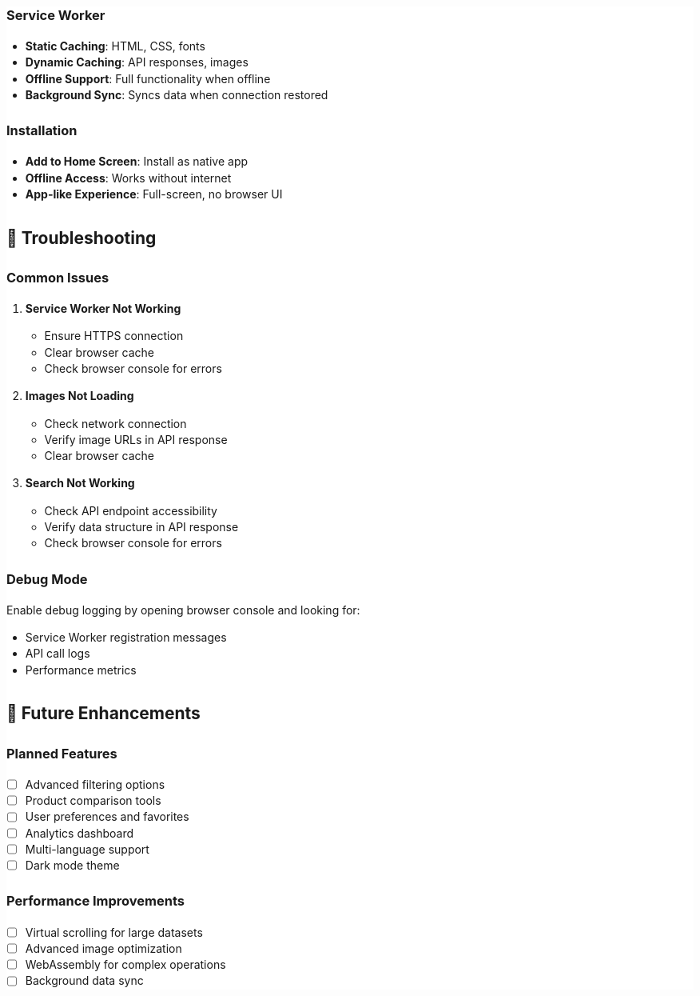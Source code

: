 ### **Service Worker**
- **Static Caching**: HTML, CSS, fonts
- **Dynamic Caching**: API responses, images
- **Offline Support**: Full functionality when offline
- **Background Sync**: Syncs data when connection restored

### **Installation**
- **Add to Home Screen**: Install as native app
- **Offline Access**: Works without internet
- **App-like Experience**: Full-screen, no browser UI

## 🐛 Troubleshooting

### **Common Issues**

1. **Service Worker Not Working**
   - Ensure HTTPS connection
   - Clear browser cache
   - Check browser console for errors

2. **Images Not Loading**
   - Check network connection
   - Verify image URLs in API response
   - Clear browser cache

3. **Search Not Working**
   - Check API endpoint accessibility
   - Verify data structure in API response
   - Check browser console for errors

### **Debug Mode**
Enable debug logging by opening browser console and looking for:
- Service Worker registration messages
- API call logs
- Performance metrics

## 🔮 Future Enhancements

### **Planned Features**
- [ ] Advanced filtering options
- [ ] Product comparison tools
- [ ] User preferences and favorites
- [ ] Analytics dashboard
- [ ] Multi-language support
- [ ] Dark mode theme

### **Performance Improvements**
- [ ] Virtual scrolling for large datasets
- [ ] Advanced image optimization
- [ ] WebAssembly for complex operations
- [ ] Background data sync

